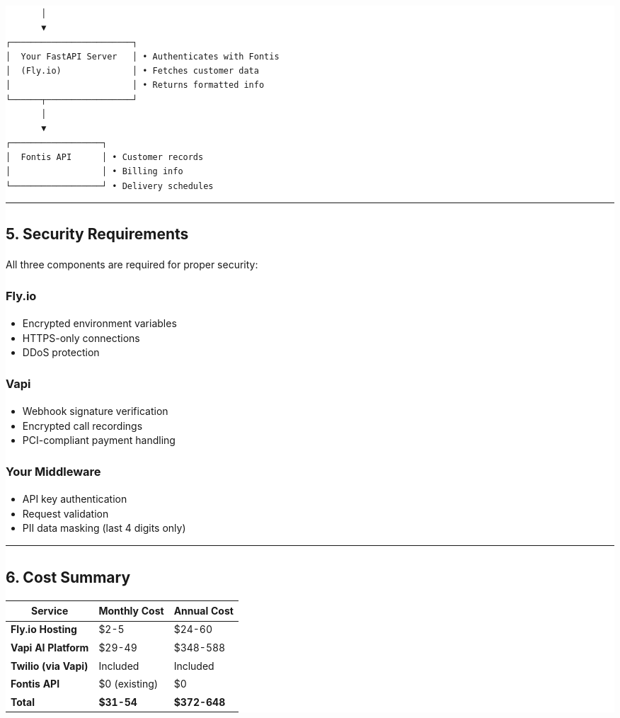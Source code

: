 ```
       │
       ▼
┌────────────────────────┐
│  Your FastAPI Server   │ • Authenticates with Fontis
│  (Fly.io)              │ • Fetches customer data
│                        │ • Returns formatted info
└──────┬─────────────────┘
       │
       ▼
┌──────────────────┐
│  Fontis API      │ • Customer records
│                  │ • Billing info
└──────────────────┘ • Delivery schedules
```

---

## 5. Security Requirements

All three components are required for proper security:

### Fly.io

- Encrypted environment variables
- HTTPS-only connections
- DDoS protection

### Vapi

- Webhook signature verification
- Encrypted call recordings
- PCI-compliant payment handling

### Your Middleware

- API key authentication
- Request validation
- PII data masking (last 4 digits only)

---

## 6. Cost Summary

| Service               | Monthly Cost  | Annual Cost  |
| --------------------- | ------------- | ------------ |
| **Fly.io Hosting**    | $2-5          | $24-60       |
| **Vapi AI Platform**  | $29-49        | $348-588     |
| **Twilio (via Vapi)** | Included      | Included     |
| **Fontis API**        | $0 (existing) | $0           |
| **Total**             | **$31-54**    | **$372-648** |
